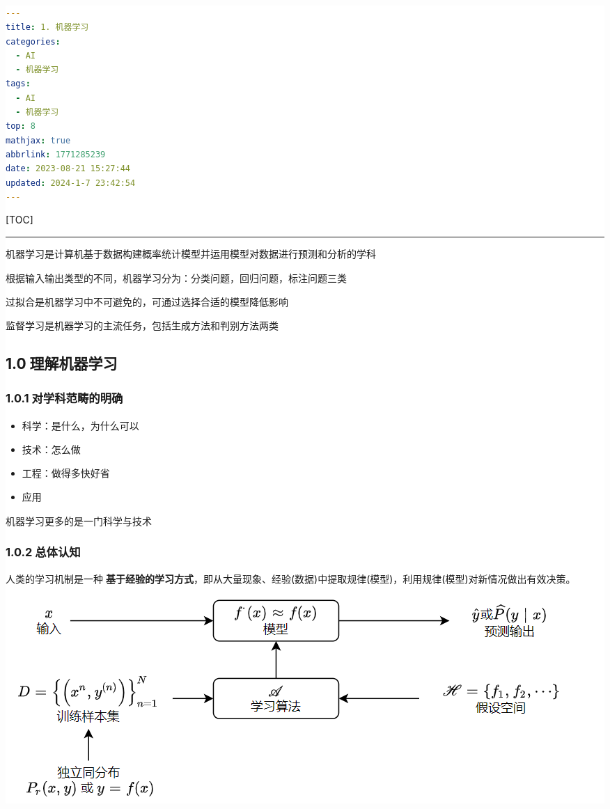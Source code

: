 ```yaml
---
title: 1. 机器学习
categories:
  - AI
  - 机器学习
tags:
  - AI
  - 机器学习
top: 8
mathjax: true
abbrlink: 1771285239
date: 2023-08-21 15:27:44
updated: 2024-1-7 23:42:54
---
```


[TOC]

---

机器学习是计算机基于数据构建概率统计模型并运用模型对数据进行预测和分析的学科

根据输入输出类型的不同，机器学习分为：分类问题，回归问题，标注问题三类

过拟合是机器学习中不可避免的，可通过选择合适的模型降低影响

监督学习是机器学习的主流任务，包括生成方法和判别方法两类



## 1.0 理解机器学习

### 1.0.1 对学科范畴的明确

- 科学：是什么，为什么可以

- 技术：怎么做

- 工程：做得多快好省

- 应用

机器学习更多的是一门科学与技术

### 1.0.2 总体认知

人类的学习机制是一种 **基于经验的学习方式**，即从大量现象、经验(数据)中提取规律(模型)，利用规律(模型)对新情况做出有效决策。

![image-20231225155418249](1-机器学习/image-20231225155418249.png)
